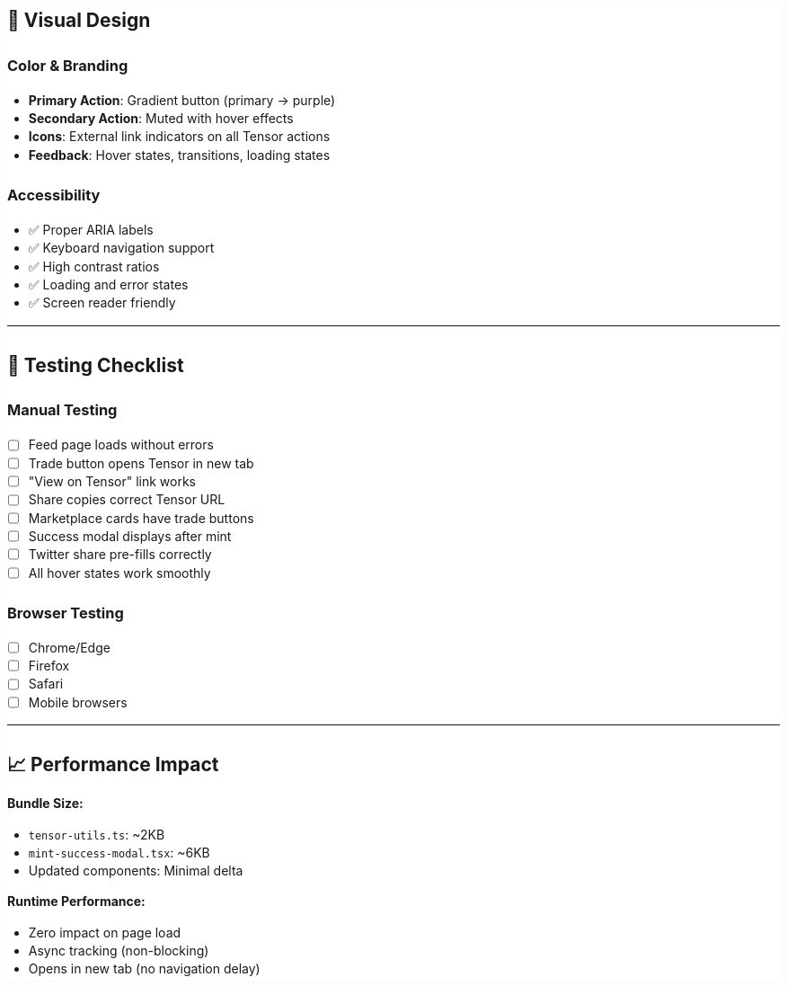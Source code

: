 
## 🎨 Visual Design

### Color & Branding
- **Primary Action**: Gradient button (primary → purple)
- **Secondary Action**: Muted with hover effects
- **Icons**: External link indicators on all Tensor actions
- **Feedback**: Hover states, transitions, loading states

### Accessibility
- ✅ Proper ARIA labels
- ✅ Keyboard navigation support
- ✅ High contrast ratios
- ✅ Loading and error states
- ✅ Screen reader friendly

---

## 🧪 Testing Checklist

### Manual Testing
- [ ] Feed page loads without errors
- [ ] Trade button opens Tensor in new tab
- [ ] "View on Tensor" link works
- [ ] Share copies correct Tensor URL
- [ ] Marketplace cards have trade buttons
- [ ] Success modal displays after mint
- [ ] Twitter share pre-fills correctly
- [ ] All hover states work smoothly

### Browser Testing
- [ ] Chrome/Edge
- [ ] Firefox
- [ ] Safari
- [ ] Mobile browsers

---

## 📈 Performance Impact

**Bundle Size:**
- `tensor-utils.ts`: ~2KB
- `mint-success-modal.tsx`: ~6KB
- Updated components: Minimal delta

**Runtime Performance:**
- Zero impact on page load
- Async tracking (non-blocking)
- Opens in new tab (no navigation delay)

